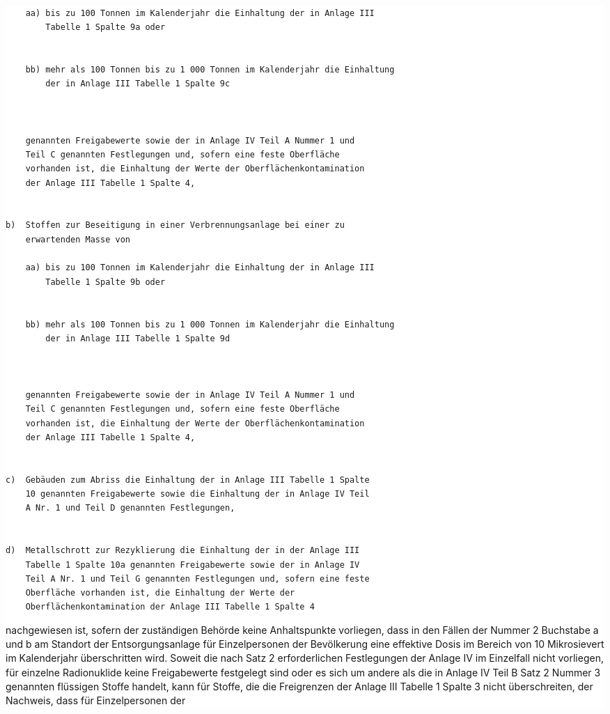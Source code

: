         aa) bis zu 100 Tonnen im Kalenderjahr die Einhaltung der in Anlage III
            Tabelle 1 Spalte 9a oder


        bb) mehr als 100 Tonnen bis zu 1 000 Tonnen im Kalenderjahr die Einhaltung
            der in Anlage III Tabelle 1 Spalte 9c



        genannten Freigabewerte sowie der in Anlage IV Teil A Nummer 1 und
        Teil C genannten Festlegungen und, sofern eine feste Oberfläche
        vorhanden ist, die Einhaltung der Werte der Oberflächenkontamination
        der Anlage III Tabelle 1 Spalte 4,


    b)  Stoffen zur Beseitigung in einer Verbrennungsanlage bei einer zu
        erwartenden Masse von

        aa) bis zu 100 Tonnen im Kalenderjahr die Einhaltung der in Anlage III
            Tabelle 1 Spalte 9b oder


        bb) mehr als 100 Tonnen bis zu 1 000 Tonnen im Kalenderjahr die Einhaltung
            der in Anlage III Tabelle 1 Spalte 9d



        genannten Freigabewerte sowie der in Anlage IV Teil A Nummer 1 und
        Teil C genannten Festlegungen und, sofern eine feste Oberfläche
        vorhanden ist, die Einhaltung der Werte der Oberflächenkontamination
        der Anlage III Tabelle 1 Spalte 4,


    c)  Gebäuden zum Abriss die Einhaltung der in Anlage III Tabelle 1 Spalte
        10 genannten Freigabewerte sowie die Einhaltung der in Anlage IV Teil
        A Nr. 1 und Teil D genannten Festlegungen,


    d)  Metallschrott zur Rezyklierung die Einhaltung der in der Anlage III
        Tabelle 1 Spalte 10a genannten Freigabewerte sowie der in Anlage IV
        Teil A Nr. 1 und Teil G genannten Festlegungen und, sofern eine feste
        Oberfläche vorhanden ist, die Einhaltung der Werte der
        Oberflächenkontamination der Anlage III Tabelle 1 Spalte 4






nachgewiesen ist, sofern der zuständigen Behörde keine Anhaltspunkte
vorliegen, dass in den Fällen der Nummer 2 Buchstabe a und b am
Standort der Entsorgungsanlage für Einzelpersonen der Bevölkerung eine
effektive Dosis im Bereich von 10 Mikrosievert im Kalenderjahr
überschritten wird. Soweit die nach Satz 2 erforderlichen Festlegungen
der Anlage IV im Einzelfall nicht vorliegen, für einzelne Radionuklide
keine Freigabewerte festgelegt sind oder es sich um andere als die in
Anlage IV Teil B Satz 2 Nummer 3 genannten flüssigen Stoffe handelt,
kann für Stoffe, die die Freigrenzen der Anlage III Tabelle 1 Spalte 3
nicht überschreiten, der Nachweis, dass für Einzelpersonen der
